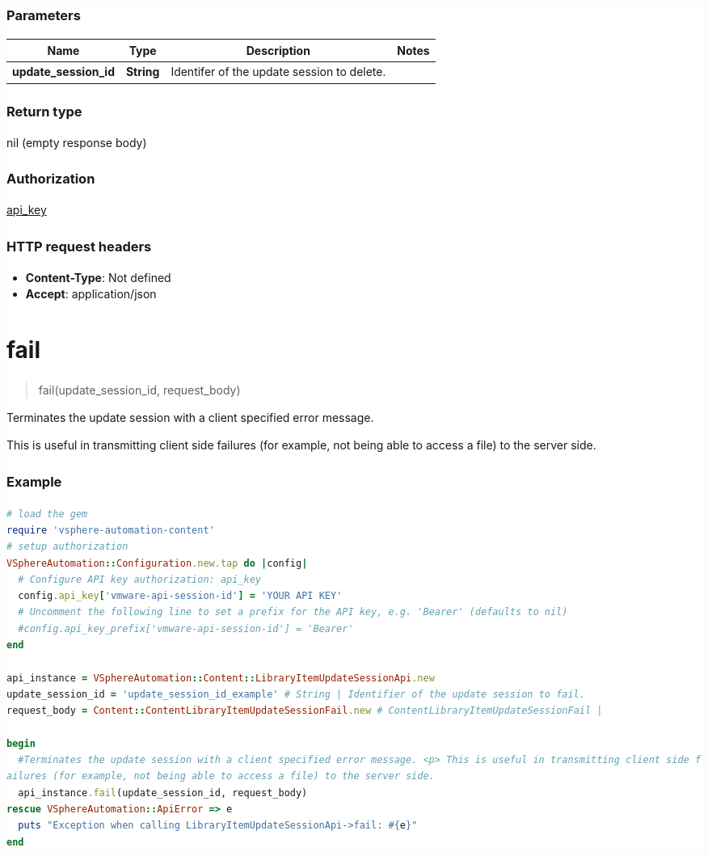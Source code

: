 ### Parameters

Name | Type | Description  | Notes
------------- | ------------- | ------------- | -------------
 **update_session_id** | **String**| Identifer of the update session to delete. | 

### Return type

nil (empty response body)

### Authorization

[api_key](../README.md#api_key)

### HTTP request headers

 - **Content-Type**: Not defined
 - **Accept**: application/json



# **fail**
> fail(update_session_id, request_body)

Terminates the update session with a client specified error message. <p> This is useful in transmitting client side failures (for example, not being able to access a file) to the server side.

### Example
```ruby
# load the gem
require 'vsphere-automation-content'
# setup authorization
VSphereAutomation::Configuration.new.tap do |config|
  # Configure API key authorization: api_key
  config.api_key['vmware-api-session-id'] = 'YOUR API KEY'
  # Uncomment the following line to set a prefix for the API key, e.g. 'Bearer' (defaults to nil)
  #config.api_key_prefix['vmware-api-session-id'] = 'Bearer'
end

api_instance = VSphereAutomation::Content::LibraryItemUpdateSessionApi.new
update_session_id = 'update_session_id_example' # String | Identifier of the update session to fail.
request_body = Content::ContentLibraryItemUpdateSessionFail.new # ContentLibraryItemUpdateSessionFail | 

begin
  #Terminates the update session with a client specified error message. <p> This is useful in transmitting client side failures (for example, not being able to access a file) to the server side.
  api_instance.fail(update_session_id, request_body)
rescue VSphereAutomation::ApiError => e
  puts "Exception when calling LibraryItemUpdateSessionApi->fail: #{e}"
end
```
